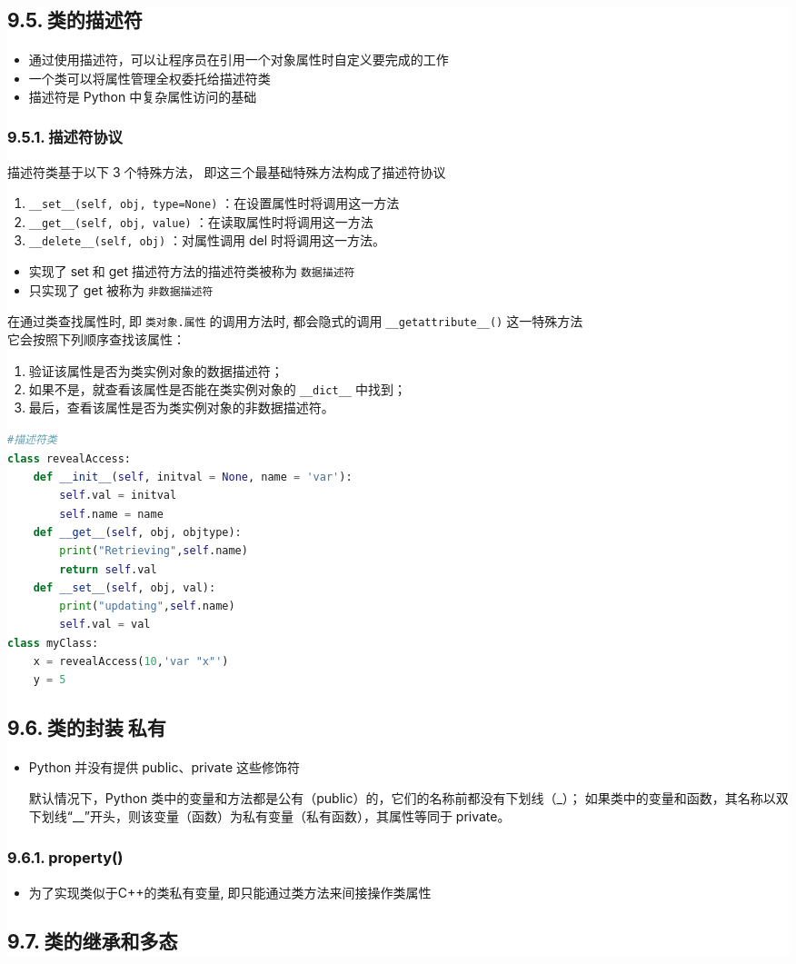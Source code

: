 
## 9.5. 类的描述符

* 通过使用描述符，可以让程序员在引用一个对象属性时自定义要完成的工作
* 一个类可以将属性管理全权委托给描述符类
* 描述符是 Python 中复杂属性访问的基础

### 9.5.1. 描述符协议

描述符类基于以下 3 个特殊方法， 即这三个最基础特殊方法构成了描述符协议
1. `__set__(self, obj, type=None)` ：在设置属性时将调用这一方法
2. `__get__(self, obj, value)`     ：在读取属性时将调用这一方法
3. `__delete__(self, obj)`         ：对属性调用 del 时将调用这一方法。

* 实现了 set 和 get 描述符方法的描述符类被称为 `数据描述符`
* 只实现了 get 被称为 `非数据描述符`

在通过类查找属性时, 即 `类对象.属性` 的调用方法时, 都会隐式的调用 `__getattribute__()` 这一特殊方法  
它会按照下列顺序查找该属性：  
1. 验证该属性是否为类实例对象的数据描述符；
2. 如果不是，就查看该属性是否能在类实例对象的 `__dict__` 中找到；
3. 最后，查看该属性是否为类实例对象的非数据描述符。

```py
#描述符类
class revealAccess:
    def __init__(self, initval = None, name = 'var'):
        self.val = initval
        self.name = name
    def __get__(self, obj, objtype):
        print("Retrieving",self.name)
        return self.val
    def __set__(self, obj, val):
        print("updating",self.name)
        self.val = val
class myClass:
    x = revealAccess(10,'var "x"')
    y = 5
```
## 9.6. 类的封装 私有

* Python 并没有提供 public、private 这些修饰符

    默认情况下，Python 类中的变量和方法都是公有（public）的，它们的名称前都没有下划线（_）；
    如果类中的变量和函数，其名称以双下划线“__”开头，则该变量（函数）为私有变量（私有函数），其属性等同于 private。




### 9.6.1. property()
* 为了实现类似于C++的类私有变量, 即只能通过类方法来间接操作类属性  

## 9.7. 类的继承和多态
